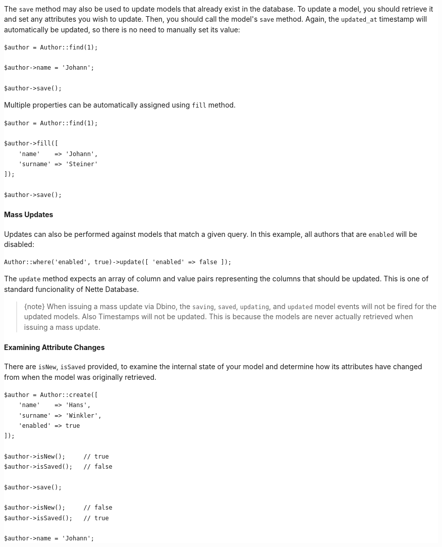 The `save` method may also be used to update models that already exist in the database. To update a model, you should retrieve it and set any attributes you wish to update. Then, you should call the model's `save` method. Again, the `updated_at` timestamp will automatically be updated, so there is no need to manually set its value:

    $author = Author::find(1);

    $author->name = 'Johann';

    $author->save();

Multiple properties can be automatically assigned using `fill` method.

    $author = Author::find(1);

    $author->fill([
        'name'    => 'Johann',
        'surname' => 'Steiner'
    ]);

    $author->save();

<a name="mass-updates"></a>
#### Mass Updates

Updates can also be performed against models that match a given query. In this example, all authors that are `enabled` will be disabled:

    Author::where('enabled', true)->update([ 'enabled' => false ]);

The `update` method expects an array of column and value pairs representing the columns that should be updated. This is one of standard funcionality of Nette Database.

> {note} When issuing a mass update via Dbino, the `saving`, `saved`, `updating`, and `updated` model events will not be fired for the updated models. Also Timestamps will not be updated. This is because the models are never actually retrieved when issuing a mass update.

<a name="examining-attribute-changes"></a>
#### Examining Attribute Changes

There are `isNew`, `isSaved` provided, to examine the internal state of your model and determine how its attributes have changed from when the model was originally retrieved.

    $author = Author::create([
        'name'    => 'Hans',
        'surname' => 'Winkler',
        'enabled' => true
    ]);

    $author->isNew();     // true
    $author->isSaved();   // false

    $author->save();

    $author->isNew();     // false
    $author->isSaved();   // true

    $author->name = 'Johann';
